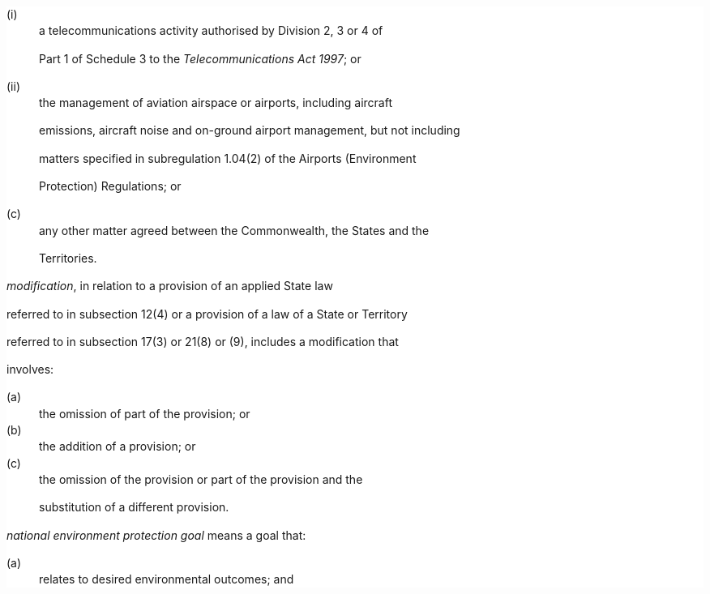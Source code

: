 </dl></dl></dl>

<dl compact=""><dl compact=""><dl compact=""><dl compact="">

<dt>(i)</dt><dd>a telecommunications activity authorised by Division&#160;2, 3 or 4 of

Part&#160;1 of Schedule&#160;3 to the _Telecommunications Act 1997_; or</dd>

<dt>(ii)</dt><dd>the management of aviation airspace or airports, including aircraft

emissions, aircraft noise and on-ground airport management, but not including

matters specified in subregulation 1.04(2) of the Airports (Environment

Protection) Regulations; or

</dd>

</dl></dl></dl></dl>

<dl compact=""><dl compact=""><dl compact="">

<dt>(c)</dt><dd>any other matter agreed between the Commonwealth, the States and the

Territories.

</dd>

</dl></dl></dl>

<def><dl compact=""><dl compact="">

_modification_, in relation to a provision of an applied State law

referred to in subsection 12(4) or a provision of a law of a State or Territory

referred to in subsection 17(3) or 21(8) or (9), includes a modification that

involves:

 </dl></dl>

<dl compact=""><dl compact=""><dl compact="">

<dt>(a)</dt><dd>the omission of part of the provision; or</dd>

<dt>(b)</dt><dd>the addition of a provision; or </dd>

<dt>(c)</dt><dd>the omission of the provision or part of the provision and the

substitution of a different provision.

</dd>

</dl></dl></dl>

<def><dl compact=""><dl compact="">

_national environment protection goal_ means a goal that:

 </dl></dl>

<dl compact=""><dl compact=""><dl compact="">

<dt>(a)</dt><dd>relates to desired environmental outcomes; and</dd>
